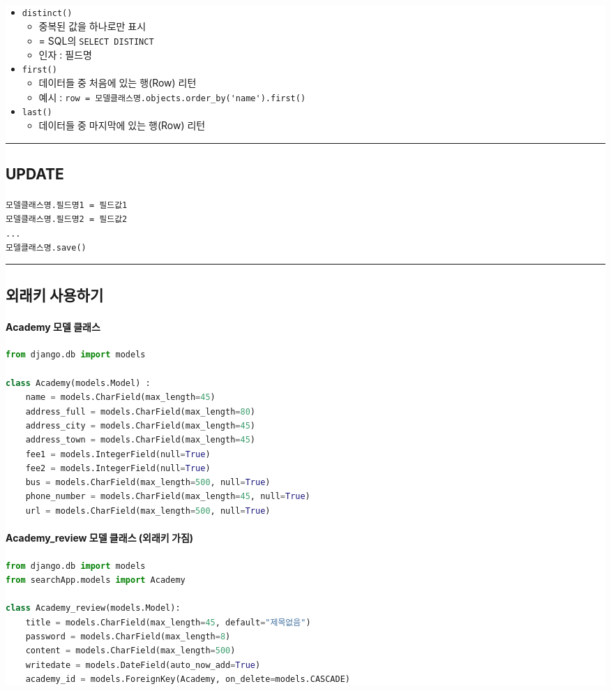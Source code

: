* `distinct()`
  * 중복된 값을 하나로만 표시
  * = SQL의 `SELECT DISTINCT`
  * 인자 : 필드명
* `first()`
  * 데이터들 중 처음에 있는 행(Row) 리턴
  * 예시 : `row = 모델클래스명.objects.order_by('name').first()`
* `last()`
  * 데이터들 중 마지막에 있는 행(Row) 리턴



---



## UPDATE

```
모델클래스명.필드명1 = 필드값1
모델클래스명.필드명2 = 필드값2
...
모델클래스명.save()
```



---



## 외래키 사용하기

#### Academy 모델 클래스

```python
from django.db import models

class Academy(models.Model) :
    name = models.CharField(max_length=45)
    address_full = models.CharField(max_length=80)
    address_city = models.CharField(max_length=45)
    address_town = models.CharField(max_length=45)
    fee1 = models.IntegerField(null=True)
    fee2 = models.IntegerField(null=True)
    bus = models.CharField(max_length=500, null=True)
    phone_number = models.CharField(max_length=45, null=True)
    url = models.CharField(max_length=500, null=True)
```

#### Academy_review 모델 클래스 (외래키 가짐)

```python
from django.db import models
from searchApp.models import Academy

class Academy_review(models.Model):
    title = models.CharField(max_length=45, default="제목없음")
    password = models.CharField(max_length=8)
    content = models.CharField(max_length=500)
    writedate = models.DateField(auto_now_add=True)
    academy_id = models.ForeignKey(Academy, on_delete=models.CASCADE)
```
